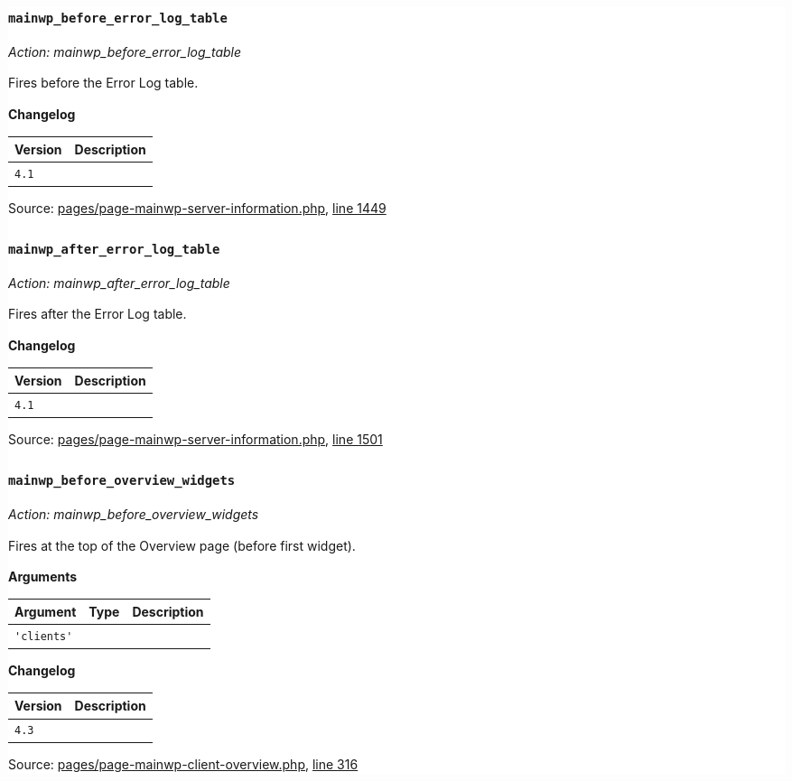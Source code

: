 
### `mainwp_before_error_log_table`

*Action: mainwp_before_error_log_table*

Fires before the Error Log table.


**Changelog**

Version | Description
------- | -----------
`4.1` | 

Source: [pages/page-mainwp-server-information.php](https://github.com/mainwp/mainwp/blob/master/pages/page-mainwp-server-information.php), [line 1449](https://github.com/mainwp/mainwp/blob/master/pages/page-mainwp-server-information.php#L1449)



### `mainwp_after_error_log_table`

*Action: mainwp_after_error_log_table*

Fires after the Error Log table.


**Changelog**

Version | Description
------- | -----------
`4.1` | 

Source: [pages/page-mainwp-server-information.php](https://github.com/mainwp/mainwp/blob/master/pages/page-mainwp-server-information.php), [line 1501](https://github.com/mainwp/mainwp/blob/master/pages/page-mainwp-server-information.php#L1501)



### `mainwp_before_overview_widgets`

*Action: mainwp_before_overview_widgets*

Fires at the top of the Overview page (before first widget).

**Arguments**

Argument | Type | Description
-------- | ---- | -----------
`'clients'` |  | 

**Changelog**

Version | Description
------- | -----------
`4.3` | 

Source: [pages/page-mainwp-client-overview.php](https://github.com/mainwp/mainwp/blob/master/pages/page-mainwp-client-overview.php), [line 316](https://github.com/mainwp/mainwp/blob/master/pages/page-mainwp-client-overview.php#L316)
